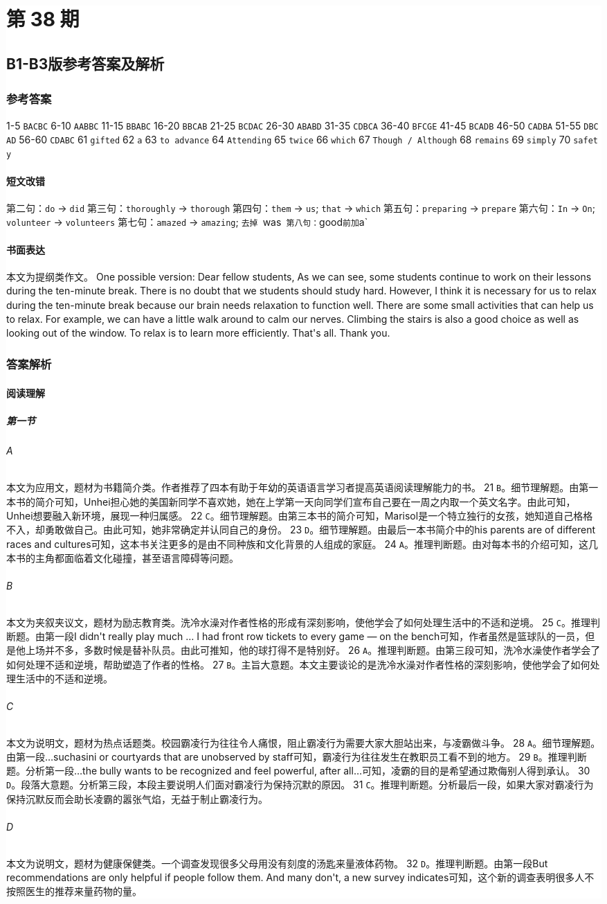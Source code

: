 # 第 38 期
## B1-B3版参考答案及解析
### 参考答案
1-5 `BACBC`		6-10 `AABBC`	11-15 `BBABC`
16-20 `BBCAB`	21-25 `BCDAC`	26-30 `ABABD`
31-35 `CDBCA`	36-40 `BFCGE`	41-45 `BCADB`
46-50 `CADBA`	51-55 `DBCAD`	56-60 `CDABC`
61 `gifted`	62 `a`	63 `to advance`
64 `Attending`	65 `twice`	66 `which`
67 `Though / Although`	68 `remains`
69 `simply`	70 `safety`
#### 短文改错
第二句：`do` → `did`
第三句：`thoroughly` → `thorough`
第四句：`them` → `us`; `that` → `which`
第五句：`preparing` → `prepare`
第六句：`In` → `On`; `volunteer` → `volunteers`
第七句：`amazed` → `amazing`; `去掉 `was`
第八句：`good` 前加 `a`
#### 书面表达
本文为提纲类作文。
One possible version:
Dear fellow students,
As we can see, some students continue to work on their lessons during the ten-minute break. There is no doubt that we students should study hard. However, I think it is necessary for us to relax during the ten-minute break because our brain needs relaxation to function well. There are some small activities that can help us to relax. For example, we can have a little walk around to calm our nerves. Climbing the stairs is also a good choice as well as looking out of the window.
To relax is to learn more efficiently.
That's all. Thank you.
### 答案解析
#### 阅读理解
##### 第一节
###### A
本文为应用文，题材为书籍简介类。作者推荐了四本有助于年幼的英语语言学习者提高英语阅读理解能力的书。
21 `B`。细节理解题。由第一本书的简介可知，Unhei担心她的美国新同学不喜欢她，她在上学第一天向同学们宣布自己要在一周之内取一个英文名字。由此可知，Unhei想要融入新环境，展现一种归属感。
22 `C`。细节理解题。由第三本书的简介可知，Marisol是一个特立独行的女孩，她知道自己格格不入，却勇敢做自己。由此可知，她非常确定并认同自己的身份。
23 `D`。细节理解题。由最后一本书简介中的his parents are of different races and cultures可知，这本书关注更多的是由不同种族和文化背景的人组成的家庭。
24 `A`。推理判断题。由对每本书的介绍可知，这几本书的主角都面临着文化碰撞，甚至语言障碍等问题。
###### B
本文为夹叙夹议文，题材为励志教育类。洗冷水澡对作者性格的形成有深刻影响，使他学会了如何处理生活中的不适和逆境。
25 `C`。推理判断题。由第一段I didn't really play much … I had front row tickets to every game — on the bench可知，作者虽然是篮球队的一员，但是他上场并不多，多数时候是替补队员。由此可推知，他的球打得不是特别好。
26 `A`。推理判断题。由第三段可知，洗冷水澡使作者学会了如何处理不适和逆境，帮助塑造了作者的性格。
27 `B`。主旨大意题。本文主要谈论的是洗冷水澡对作者性格的深刻影响，使他学会了如何处理生活中的不适和逆境。
###### C
本文为说明文，题材为热点话题类。校园霸凌行为往往令人痛恨，阻止霸凌行为需要大家大胆站出来，与凌霸做斗争。
28 `A`。细节理解题。由第一段…suchasini or courtyards that are unobserved by staff可知，霸凌行为往往发生在教职员工看不到的地方。
29 `B`。推理判断题。分析第一段…the bully wants to be recognized and feel powerful, after all…可知，凌霸的目的是希望通过欺侮别人得到承认。
30 `D`。段落大意题。分析第三段，本段主要说明人们面对霸凌行为保持沉默的原因。
31 `C`。推理判断题。分析最后一段，如果大家对霸凌行为保持沉默反而会助长凌霸的嚣张气焰，无益于制止霸凌行为。
###### D
本文为说明文，题材为健康保健类。一个调查发现很多父母用没有刻度的汤匙来量液体药物。
32 `D`。推理判断题。由第一段But recommendations are only helpful if people follow them. And many don't,
a new survey indicates可知，这个新的调查表明很多人不按照医生的推荐来量药物的量。